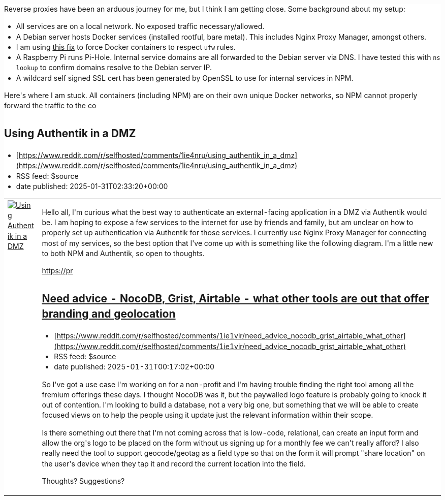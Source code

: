 <div class="md"><p>Reverse proxies have been an arduous journey for me, but I think I am getting close. Some background about my setup:</p> <ul> <li>All services are on a local network. No exposed traffic necessary/allowed.</li> <li>A Debian server hosts Docker services (installed rootful, bare metal). This includes Nginx Proxy Manager, amongst others.</li> <li>I am using <a href="https://github.com/chaifeng/ufw-docker">this fix</a> to force Docker containers to respect <code>ufw</code> rules.</li> <li>A Raspberry Pi runs Pi-Hole. Internal service domains are all forwarded to the Debian server via DNS. I have tested this with <code>nslookup</code> to confirm domains resolve to the Debian server IP.</li> <li>A wildcard self signed SSL cert has been generated by OpenSSL to use for internal services in NPM.</li> </ul> <p>Here&#39;s where I am stuck. All containers (including NPM) are on their own unique Docker networks, so NPM cannot properly forward the traffic to the co

## Using Authentik in a DMZ
 - [https://www.reddit.com/r/selfhosted/comments/1ie4nru/using_authentik_in_a_dmz](https://www.reddit.com/r/selfhosted/comments/1ie4nru/using_authentik_in_a_dmz)
 - RSS feed: $source
 - date published: 2025-01-31T02:33:20+00:00

<table> <tr><td> <a href="https://www.reddit.com/r/selfhosted/comments/1ie4nru/using_authentik_in_a_dmz/"> <img src="https://b.thumbs.redditmedia.com/SYoY1dRbWqHWxz-g2PE4f_r44PkDSF-CxepEMWAJq7U.jpg" alt="Using Authentik in a DMZ" title="Using Authentik in a DMZ" /> </a> </td><td> <div class="md"><p>Hello all, I&#39;m curious what the best way to authenticate an external-facing application in a DMZ via Authentik would be. I am hoping to expose a few services to the internet for use by friends and family, but am unclear on how to properly set up authentication via Authentik for those services. I currently use Nginx Proxy Manager for connecting most of my services, so the best option that I&#39;ve come up with is something like the following diagram. I&#39;m a little new to both NPM and Authentik, so open to thoughts.</p> <p><a href="https://preview.redd.it/fjaz2dyxn8ge1.jpg?width=621&amp;format=pjpg&amp;auto=webp&amp;s=dd6bfb9231afe64f63014977fde0b5c7604a8bf6">https://pr

## Need advice - NocoDB, Grist, Airtable - what other tools are out that offer branding and geolocation
 - [https://www.reddit.com/r/selfhosted/comments/1ie1vir/need_advice_nocodb_grist_airtable_what_other](https://www.reddit.com/r/selfhosted/comments/1ie1vir/need_advice_nocodb_grist_airtable_what_other)
 - RSS feed: $source
 - date published: 2025-01-31T00:17:02+00:00

<div class="md"><p>So I&#39;ve got a use case I&#39;m working on for a non-profit and I&#39;m having trouble finding the right tool among all the fremium offerings these days. I thought NocoDB was it, but the paywalled logo feature is probably going to knock it out of contention. I&#39;m looking to build a database, not a very big one, but something that we will be able to create focused views on to help the people using it update just the relevant information within their scope.</p> <p>Is there something out there that I&#39;m not coming across that is low-code, relational, can create an input form and allow the org&#39;s logo to be placed on the form without us signing up for a monthly fee we can&#39;t really afford? I also really need the tool to support geocode/geotag as a field type so that on the form it will prompt &quot;share location&quot; on the user&#39;s device when they tap it and record the current location into the field.</p> <p>Thoughts? Suggestions?</p

